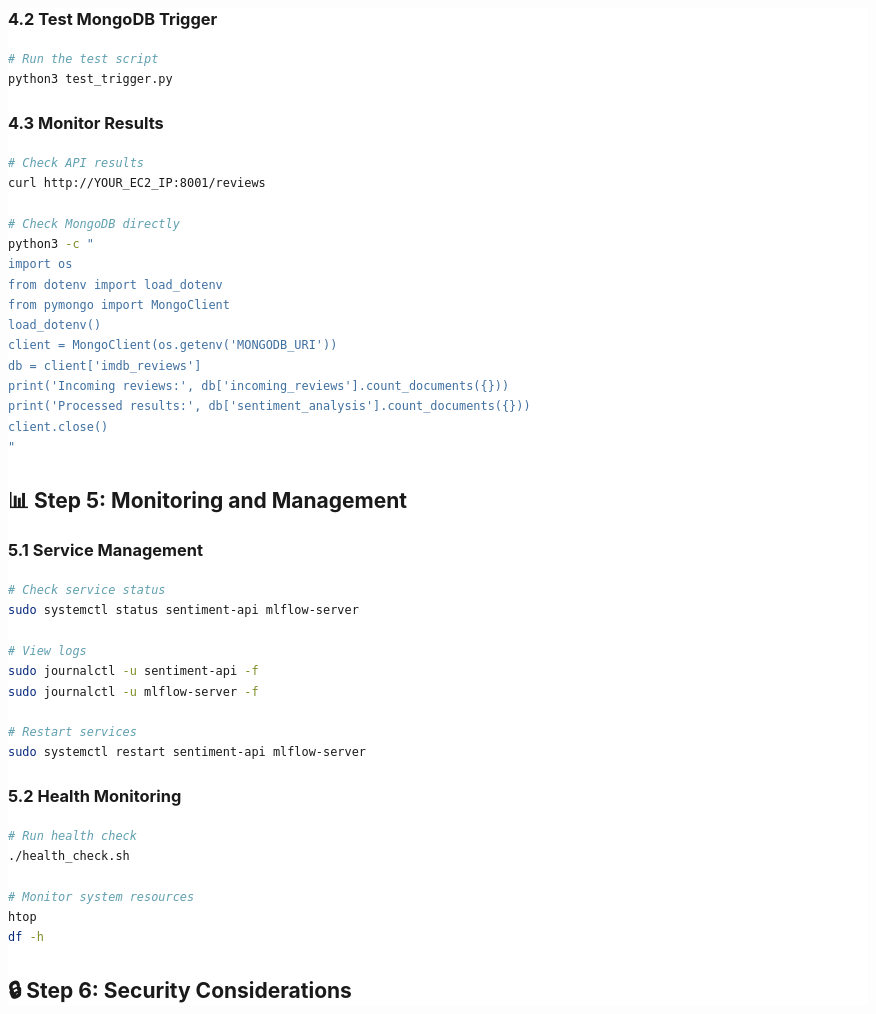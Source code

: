### **4.2 Test MongoDB Trigger**
```bash
# Run the test script
python3 test_trigger.py
```

### **4.3 Monitor Results**
```bash
# Check API results
curl http://YOUR_EC2_IP:8001/reviews

# Check MongoDB directly
python3 -c "
import os
from dotenv import load_dotenv
from pymongo import MongoClient
load_dotenv()
client = MongoClient(os.getenv('MONGODB_URI'))
db = client['imdb_reviews']
print('Incoming reviews:', db['incoming_reviews'].count_documents({}))
print('Processed results:', db['sentiment_analysis'].count_documents({}))
client.close()
"
```

## 📊 **Step 5: Monitoring and Management**

### **5.1 Service Management**
```bash
# Check service status
sudo systemctl status sentiment-api mlflow-server

# View logs
sudo journalctl -u sentiment-api -f
sudo journalctl -u mlflow-server -f

# Restart services
sudo systemctl restart sentiment-api mlflow-server
```

### **5.2 Health Monitoring**
```bash
# Run health check
./health_check.sh

# Monitor system resources
htop
df -h
```

## 🔒 **Step 6: Security Considerations**
